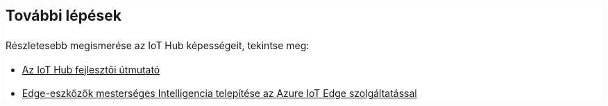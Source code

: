 ## <a name="next-steps"></a>További lépések

Részletesebb megismerése az IoT Hub képességeit, tekintse meg:

* [Az IoT Hub fejlesztői útmutató](iot-hub-devguide.md)

* [Edge-eszközök mesterséges Intelligencia telepítése az Azure IoT Edge szolgáltatással](../iot-edge/tutorial-simulate-device-linux.md)